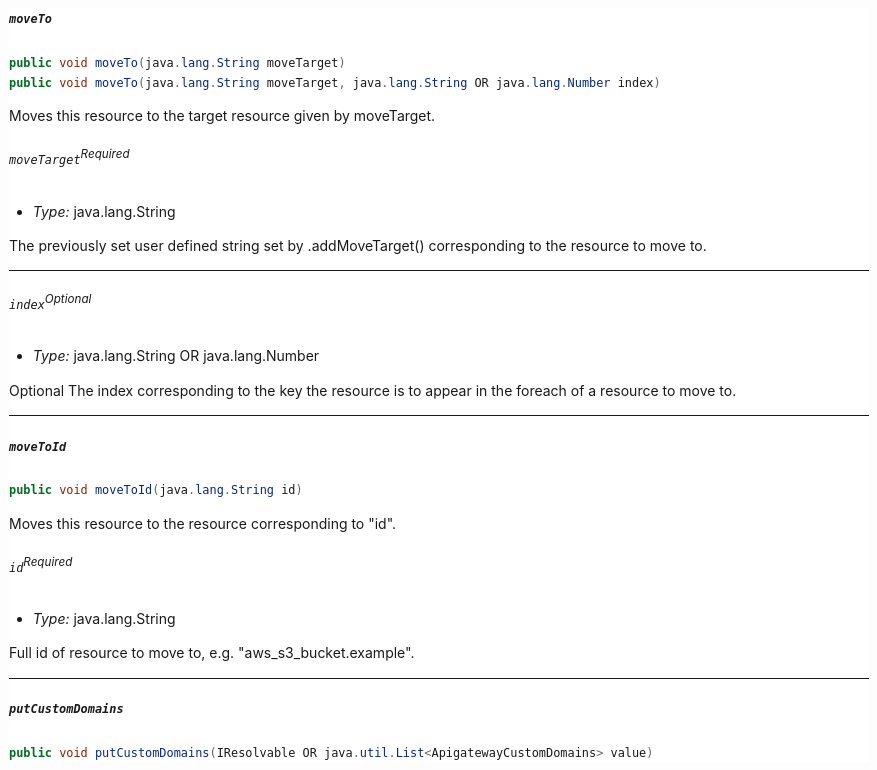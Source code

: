 ##### `moveTo` <a name="moveTo" id="@cdktf/provider-ionoscloud.apigateway.Apigateway.moveTo"></a>

```java
public void moveTo(java.lang.String moveTarget)
public void moveTo(java.lang.String moveTarget, java.lang.String OR java.lang.Number index)
```

Moves this resource to the target resource given by moveTarget.

###### `moveTarget`<sup>Required</sup> <a name="moveTarget" id="@cdktf/provider-ionoscloud.apigateway.Apigateway.moveTo.parameter.moveTarget"></a>

- *Type:* java.lang.String

The previously set user defined string set by .addMoveTarget() corresponding to the resource to move to.

---

###### `index`<sup>Optional</sup> <a name="index" id="@cdktf/provider-ionoscloud.apigateway.Apigateway.moveTo.parameter.index"></a>

- *Type:* java.lang.String OR java.lang.Number

Optional The index corresponding to the key the resource is to appear in the foreach of a resource to move to.

---

##### `moveToId` <a name="moveToId" id="@cdktf/provider-ionoscloud.apigateway.Apigateway.moveToId"></a>

```java
public void moveToId(java.lang.String id)
```

Moves this resource to the resource corresponding to "id".

###### `id`<sup>Required</sup> <a name="id" id="@cdktf/provider-ionoscloud.apigateway.Apigateway.moveToId.parameter.id"></a>

- *Type:* java.lang.String

Full id of resource to move to, e.g. "aws_s3_bucket.example".

---

##### `putCustomDomains` <a name="putCustomDomains" id="@cdktf/provider-ionoscloud.apigateway.Apigateway.putCustomDomains"></a>

```java
public void putCustomDomains(IResolvable OR java.util.List<ApigatewayCustomDomains> value)
```

